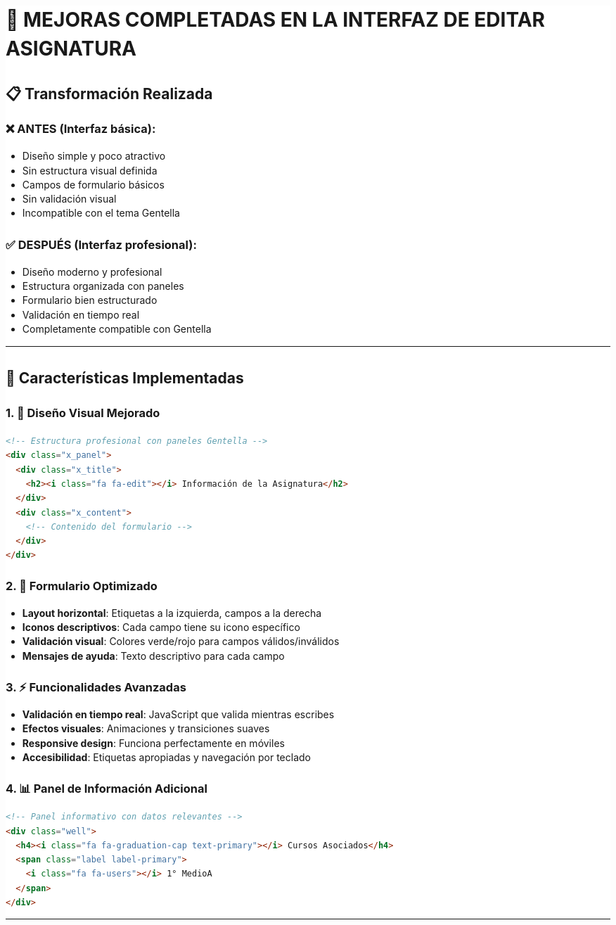 # 🎨 MEJORAS COMPLETADAS EN LA INTERFAZ DE EDITAR ASIGNATURA

## 📋 Transformación Realizada

### ❌ **ANTES** (Interfaz básica):
- Diseño simple y poco atractivo
- Sin estructura visual definida
- Campos de formulario básicos
- Sin validación visual
- Incompatible con el tema Gentella

### ✅ **DESPUÉS** (Interfaz profesional):
- Diseño moderno y profesional
- Estructura organizada con paneles
- Formulario bien estructurado
- Validación en tiempo real
- Completamente compatible con Gentella

---

## 🚀 Características Implementadas

### 1. **🎨 Diseño Visual Mejorado**
```html
<!-- Estructura profesional con paneles Gentella -->
<div class="x_panel">
  <div class="x_title">
    <h2><i class="fa fa-edit"></i> Información de la Asignatura</h2>
  </div>
  <div class="x_content">
    <!-- Contenido del formulario -->
  </div>
</div>
```

### 2. **📝 Formulario Optimizado**
- **Layout horizontal**: Etiquetas a la izquierda, campos a la derecha
- **Iconos descriptivos**: Cada campo tiene su icono específico
- **Validación visual**: Colores verde/rojo para campos válidos/inválidos
- **Mensajes de ayuda**: Texto descriptivo para cada campo

### 3. **⚡ Funcionalidades Avanzadas**
- **Validación en tiempo real**: JavaScript que valida mientras escribes
- **Efectos visuales**: Animaciones y transiciones suaves
- **Responsive design**: Funciona perfectamente en móviles
- **Accesibilidad**: Etiquetas apropiadas y navegación por teclado

### 4. **📊 Panel de Información Adicional**
```html
<!-- Panel informativo con datos relevantes -->
<div class="well">
  <h4><i class="fa fa-graduation-cap text-primary"></i> Cursos Asociados</h4>
  <span class="label label-primary">
    <i class="fa fa-users"></i> 1° MedioA
  </span>
</div>
```

---